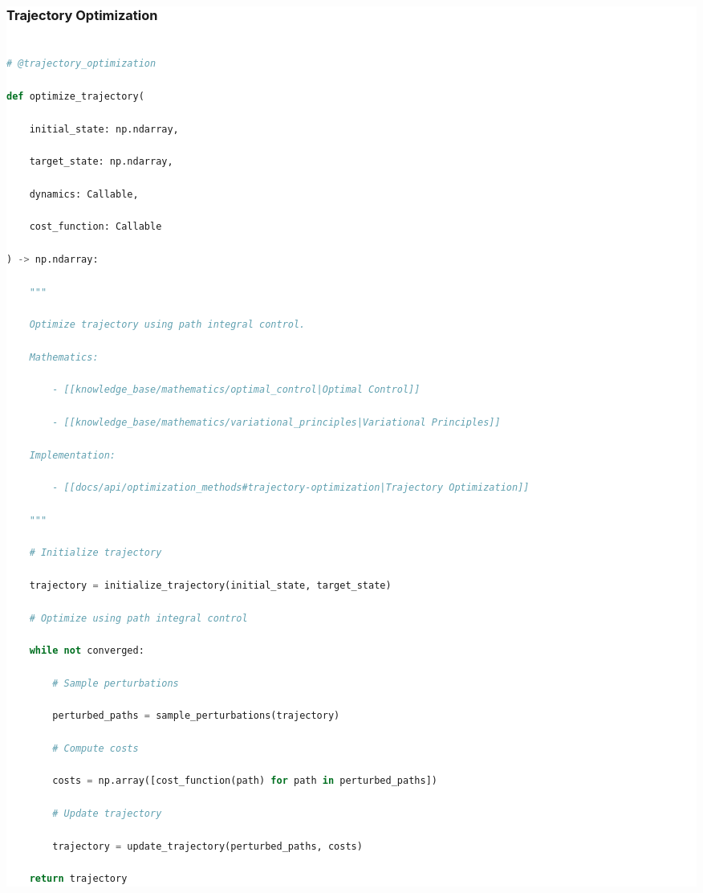 ### Trajectory Optimization

```python

# @trajectory_optimization

def optimize_trajectory(

    initial_state: np.ndarray,

    target_state: np.ndarray,

    dynamics: Callable,

    cost_function: Callable

) -> np.ndarray:

    """

    Optimize trajectory using path integral control.

    Mathematics:

        - [[knowledge_base/mathematics/optimal_control|Optimal Control]]

        - [[knowledge_base/mathematics/variational_principles|Variational Principles]]

    Implementation:

        - [[docs/api/optimization_methods#trajectory-optimization|Trajectory Optimization]]

    """

    # Initialize trajectory

    trajectory = initialize_trajectory(initial_state, target_state)

    # Optimize using path integral control

    while not converged:

        # Sample perturbations

        perturbed_paths = sample_perturbations(trajectory)

        # Compute costs

        costs = np.array([cost_function(path) for path in perturbed_paths])

        # Update trajectory

        trajectory = update_trajectory(perturbed_paths, costs)

    return trajectory

```

